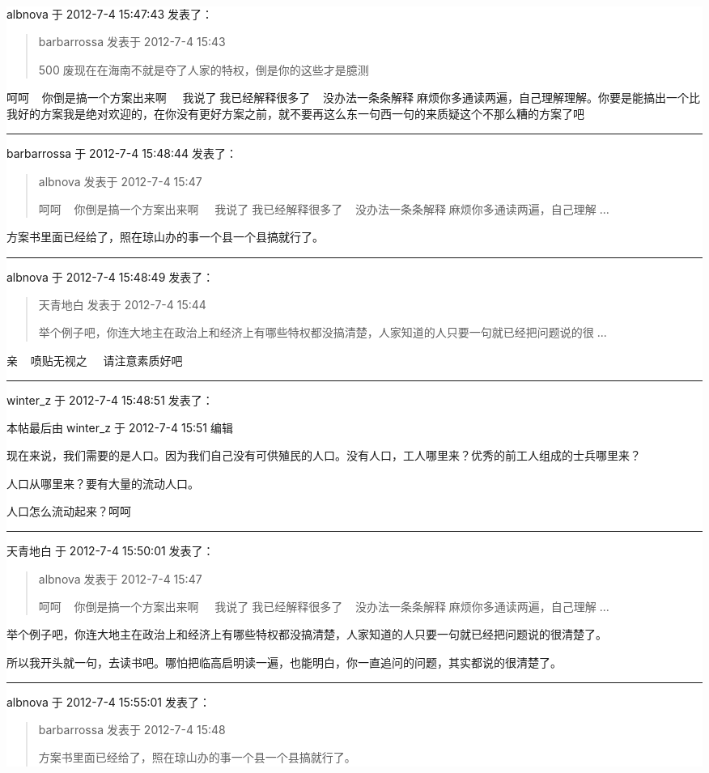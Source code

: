 albnova 于 2012-7-4 15:47:43 发表了：

> barbarrossa 发表于 2012-7-4 15:43
>
> 500 废现在在海南不就是夺了人家的特权，倒是你的这些才是臆测

呵呵    你倒是搞一个方案出来啊     我说了 我已经解释很多了    没办法一条条解释 麻烦你多通读两遍，自己理解理解。你要是能搞出一个比我好的方案我是绝对欢迎的，在你没有更好方案之前，就不要再这么东一句西一句的来质疑这个不那么糟的方案了吧

---

barbarrossa 于 2012-7-4 15:48:44 发表了：

> albnova 发表于 2012-7-4 15:47
>
> 呵呵    你倒是搞一个方案出来啊     我说了 我已经解释很多了    没办法一条条解释 麻烦你多通读两遍，自己理解 ...

方案书里面已经给了，照在琼山办的事一个县一个县搞就行了。

---

albnova 于 2012-7-4 15:48:49 发表了：

> 天青地白 发表于 2012-7-4 15:44
>
> 举个例子吧，你连大地主在政治上和经济上有哪些特权都没搞清楚，人家知道的人只要一句就已经把问题说的很 ...

亲    喷贴无视之     请注意素质好吧

---

winter_z 于 2012-7-4 15:48:51 发表了：

本帖最后由 winter_z 于 2012-7-4 15:51 编辑

现在来说，我们需要的是人口。因为我们自己没有可供殖民的人口。没有人口，工人哪里来？优秀的前工人组成的士兵哪里来？

人口从哪里来？要有大量的流动人口。

人口怎么流动起来？呵呵

---

天青地白 于 2012-7-4 15:50:01 发表了：

> albnova 发表于 2012-7-4 15:47
>
> 呵呵    你倒是搞一个方案出来啊     我说了 我已经解释很多了    没办法一条条解释 麻烦你多通读两遍，自己理解 ...

举个例子吧，你连大地主在政治上和经济上有哪些特权都没搞清楚，人家知道的人只要一句就已经把问题说的很清楚了。

所以我开头就一句，去读书吧。哪怕把临高启明读一遍，也能明白，你一直追问的问题，其实都说的很清楚了。

---

albnova 于 2012-7-4 15:55:01 发表了：

> barbarrossa 发表于 2012-7-4 15:48
>
> 方案书里面已经给了，照在琼山办的事一个县一个县搞就行了。
